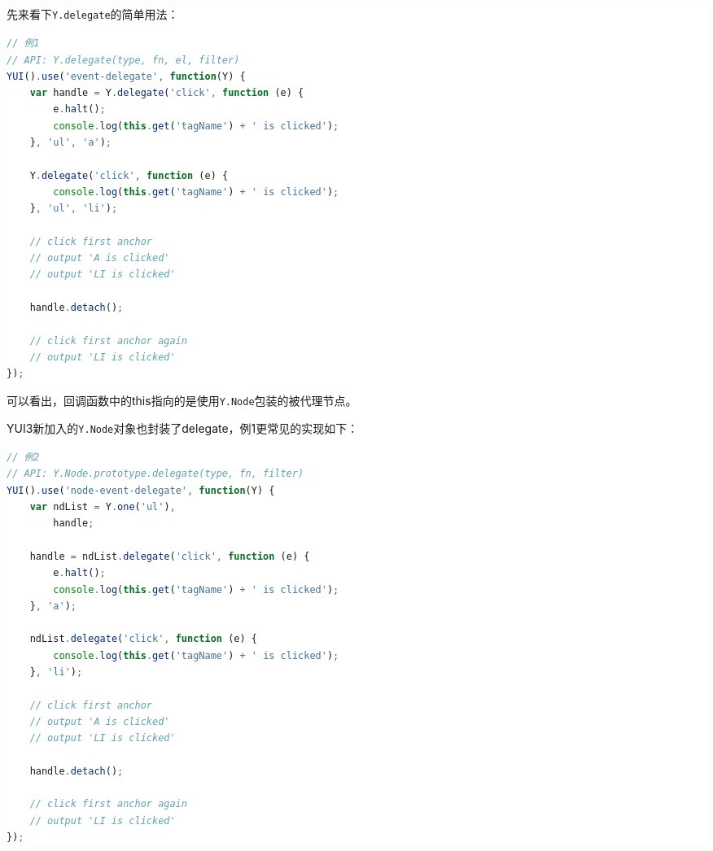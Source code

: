 先来看下`Y.delegate`的简单用法：

```js
// 例1
// API: Y.delegate(type, fn, el, filter)
YUI().use('event-delegate', function(Y) {
    var handle = Y.delegate('click', function (e) {
        e.halt();
        console.log(this.get('tagName') + ' is clicked');
    }, 'ul', 'a');

    Y.delegate('click', function (e) {
        console.log(this.get('tagName') + ' is clicked');
    }, 'ul', 'li');

    // click first anchor
    // output 'A is clicked'
    // output 'LI is clicked'

    handle.detach();

    // click first anchor again
    // output 'LI is clicked'
});
```

可以看出，回调函数中的this指向的是使用`Y.Node`包装的被代理节点。

YUI3新加入的`Y.Node`对象也封装了delegate，例1更常见的实现如下：

```js
// 例2
// API: Y.Node.prototype.delegate(type, fn, filter)
YUI().use('node-event-delegate', function(Y) {
    var ndList = Y.one('ul'),
        handle;

    handle = ndList.delegate('click', function (e) {
        e.halt();
        console.log(this.get('tagName') + ' is clicked');
    }, 'a');

    ndList.delegate('click', function (e) {
        console.log(this.get('tagName') + ' is clicked');
    }, 'li');

    // click first anchor
    // output 'A is clicked'
    // output 'LI is clicked'

    handle.detach();

    // click first anchor again
    // output 'LI is clicked'
});
```
